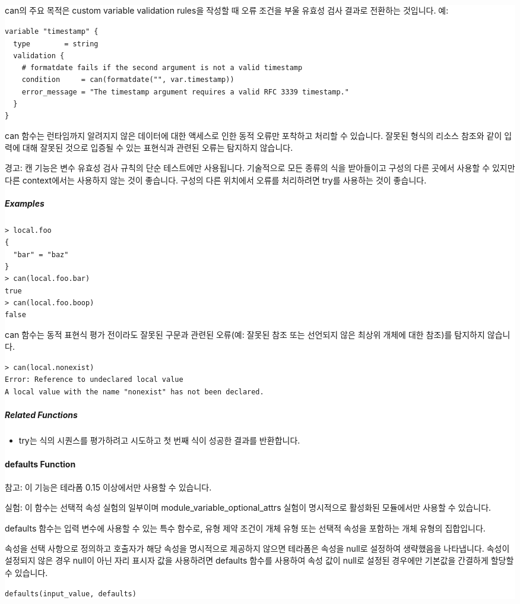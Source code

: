 can의 주요 목적은 custom variable validation rules을 작성할 때 오류 조건을 부울 유효성 검사 결과로 전환하는 것입니다. 예:

```
variable "timestamp" {
  type        = string
  validation {
    # formatdate fails if the second argument is not a valid timestamp
    condition     = can(formatdate("", var.timestamp))
    error_message = "The timestamp argument requires a valid RFC 3339 timestamp."
  }
}
```

can 함수는 런타임까지 알려지지 않은 데이터에 대한 액세스로 인한 동적 오류만 포착하고 처리할 수 있습니다. 잘못된 형식의 리소스 참조와 같이 입력에 대해 잘못된 것으로 입증될 수 있는 표현식과 관련된 오류는 탐지하지 않습니다.

경고: 캔 기능은 변수 유효성 검사 규칙의 단순 테스트에만 사용됩니다. 기술적으로 모든 종류의 식을 받아들이고 구성의 다른 곳에서 사용할 수 있지만 다른 context에서는 사용하지 않는 것이 좋습니다. 구성의 다른 위치에서 오류를 처리하려면 try를 사용하는 것이 좋습니다.

##### Examples

```
> local.foo
{
  "bar" = "baz"
}
> can(local.foo.bar)
true
> can(local.foo.boop)
false
```

can 함수는 동적 표현식 평가 전이라도 잘못된 구문과 관련된 오류(예: 잘못된 참조 또는 선언되지 않은 최상위 개체에 대한 참조)를 탐지하지 않습니다.

```
> can(local.nonexist)
Error: Reference to undeclared local value
A local value with the name "nonexist" has not been declared.
```

##### Related Functions

- try는 식의 시퀀스를 평가하려고 시도하고 첫 번째 식이 성공한 결과를 반환합니다.

#### defaults Function

참고: 이 기능은 테라폼 0.15 이상에서만 사용할 수 있습니다.

실험: 이 함수는 선택적 속성 실험의 일부이며 module_variable_optional_attrs 실험이 명시적으로 활성화된 모듈에서만 사용할 수 있습니다.

defaults 함수는 입력 변수에 사용할 수 있는 특수 함수로, 유형 제약 조건이 개체 유형 또는 선택적 속성을 포함하는 개체 유형의 집합입니다.

속성을 선택 사항으로 정의하고 호출자가 해당 속성을 명시적으로 제공하지 않으면 테라폼은 속성을 null로 설정하여 생략했음을 나타냅니다. 속성이 설정되지 않은 경우 null이 아닌 자리 표시자 값을 사용하려면 defaults 함수를 사용하여 속성 값이 null로 설정된 경우에만 기본값을 간결하게 할당할 수 있습니다.

```
defaults(input_value, defaults)
```
